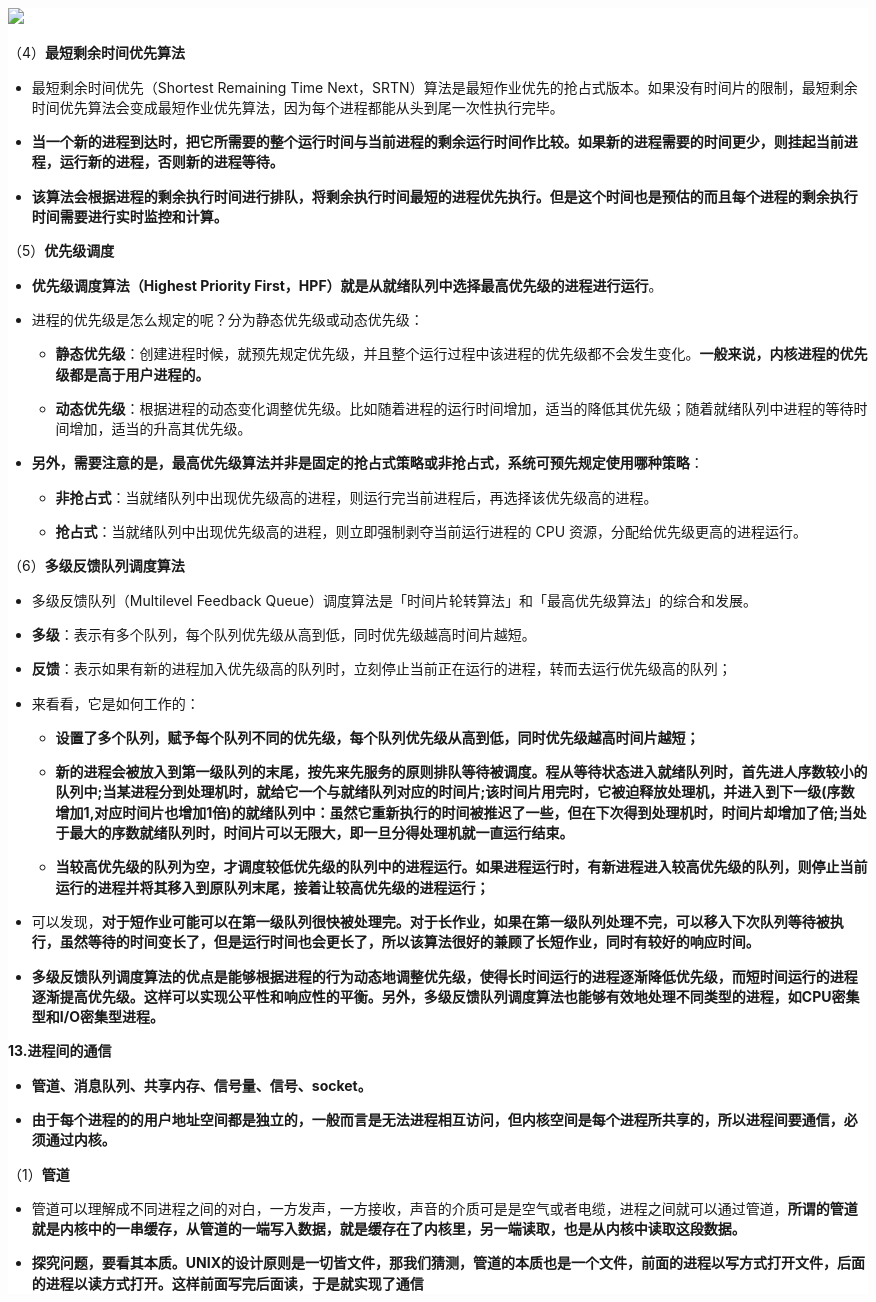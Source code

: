    ![](./images/OS19.awebp)

 （4）**最短剩余时间优先算法**

   - 最短剩余时间优先（Shortest Remaining Time Next，SRTN）算法是最短作业优先的抢占式版本。如果没有时间片的限制，最短剩余时间优先算法会变成最短作业优先算法，因为每个进程都能从头到尾一次性执行完毕。

   - **当一个新的进程到达时，把它所需要的整个运行时间与当前进程的剩余运行时间作比较。如果新的进程需要的时间更少，则挂起当前进程，运行新的进程，否则新的进程等待。**

   - **该算法会根据进程的剩余执行时间进行排队，将剩余执行时间最短的进程优先执行。但是这个时间也是预估的而且每个进程的剩余执行时间需要进行实时监控和计算。**

 （5）**优先级调度**

   - **优先级调度算法（Highest Priority First，HPF）就是从就绪队列中选择最高优先级的进程进行运行**。
   
   - 进程的优先级是怎么规定的呢？分为静态优先级或动态优先级：

      - **静态优先级**：创建进程时候，就预先规定优先级，并且整个运行过程中该进程的优先级都不会发生变化。**一般来说，内核进程的优先级都是高于用户进程的。**

      - **动态优先级**：根据进程的动态变化调整优先级。比如随着进程的运行时间增加，适当的降低其优先级；随着就绪队列中进程的等待时间增加，适当的升高其优先级。

   - **另外，需要注意的是，最高优先级算法并非是固定的抢占式策略或非抢占式，系统可预先规定使用哪种策略**：

      - **非抢占式**：当就绪队列中出现优先级高的进程，则运行完当前进程后，再选择该优先级高的进程。

      - **抢占式**：当就绪队列中出现优先级高的进程，则立即强制剥夺当前运行进程的 CPU 资源，分配给优先级更高的进程运行。

（6）**多级反馈队列调度算法**

  - 多级反馈队列（Multilevel Feedback Queue）调度算法是「时间片轮转算法」和「最高优先级算法」的综合和发展。

  - **多级**：表示有多个队列，每个队列优先级从高到低，同时优先级越高时间片越短。

  - **反馈**：表示如果有新的进程加入优先级高的队列时，立刻停止当前正在运行的进程，转而去运行优先级高的队列；

  - 来看看，它是如何工作的：

     - **设置了多个队列，赋予每个队列不同的优先级，每个队列优先级从高到低，同时优先级越高时间片越短；**

     - **新的进程会被放入到第一级队列的末尾，按先来先服务的原则排队等待被调度。程从等待状态进入就绪队列时，首先进人序数较小的队列中;当某进程分到处理机时，就给它一个与就绪队列对应的时间片;该时间片用完时，它被迫释放处理机，并进入到下一级(序数增加1,对应时间片也增加1倍)的就绪队列中：虽然它重新执行的时间被推迟了一些，但在下次得到处理机时，时间片却增加了倍;当处于最大的序数就绪队列时，时间片可以无限大，即一旦分得处理机就一直运行结束。**

     - **当较高优先级的队列为空，才调度较低优先级的队列中的进程运行。如果进程运行时，有新进程进入较高优先级的队列，则停止当前运行的进程并将其移入到原队列末尾，接着让较高优先级的进程运行；**

  - 可以发现，**对于短作业可能可以在第一级队列很快被处理完。对于长作业，如果在第一级队列处理不完，可以移入下次队列等待被执行，虽然等待的时间变长了，但是运行时间也会更长了，所以该算法很好的兼顾了长短作业，同时有较好的响应时间。**

  - **多级反馈队列调度算法的优点是能够根据进程的行为动态地调整优先级，使得长时间运行的进程逐渐降低优先级，而短时间运行的进程逐渐提高优先级。这样可以实现公平性和响应性的平衡。另外，多级反馈队列调度算法也能够有效地处理不同类型的进程，如CPU密集型和I/O密集型进程。**

**13.进程间的通信**

  - **管道、消息队列、共享内存、信号量、信号、socket。**

  - **由于每个进程的的用户地址空间都是独立的，一般而言是无法进程相互访问，但内核空间是每个进程所共享的，所以进程间要通信，必须通过内核。**

（1）**管道**

  - 管道可以理解成不同进程之间的对白，一方发声，一方接收，声音的介质可是是空气或者电缆，进程之间就可以通过管道，**所谓的管道就是内核中的一串缓存，从管道的一端写入数据，就是缓存在了内核里，另一端读取，也是从内核中读取这段数据。**

  - **探究问题，要看其本质。UNIX的设计原则是一切皆文件，那我们猜测，管道的本质也是一个文件，前面的进程以写方式打开文件，后面的进程以读方式打开。这样前面写完后面读，于是就实现了通信**
  